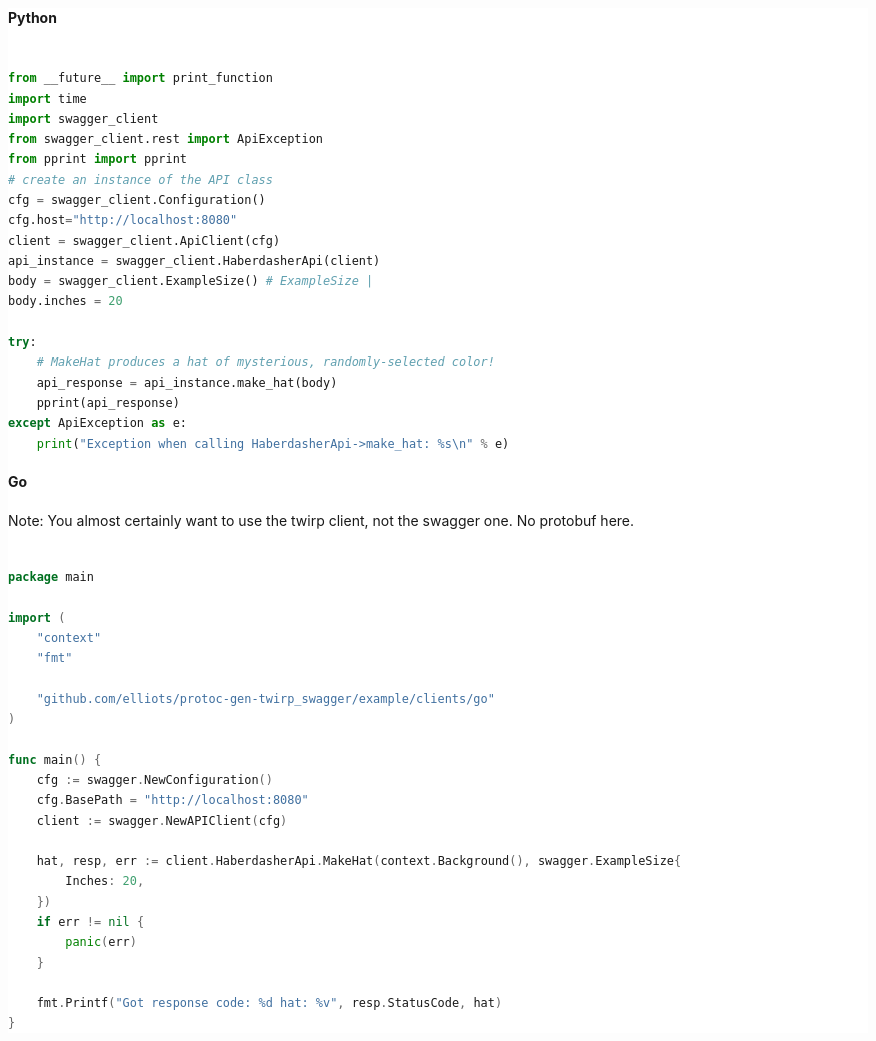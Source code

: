 ```javascript
```

#### Python

```python

from __future__ import print_function
import time
import swagger_client
from swagger_client.rest import ApiException
from pprint import pprint
# create an instance of the API class
cfg = swagger_client.Configuration()
cfg.host="http://localhost:8080"
client = swagger_client.ApiClient(cfg)
api_instance = swagger_client.HaberdasherApi(client)
body = swagger_client.ExampleSize() # ExampleSize | 
body.inches = 20

try:
    # MakeHat produces a hat of mysterious, randomly-selected color!
    api_response = api_instance.make_hat(body)
    pprint(api_response)
except ApiException as e:
    print("Exception when calling HaberdasherApi->make_hat: %s\n" % e)

```


#### Go

Note: You almost certainly want to use the twirp client, not the swagger one. No protobuf here.

```go

package main

import (
	"context"
	"fmt"

	"github.com/elliots/protoc-gen-twirp_swagger/example/clients/go"
)

func main() {
	cfg := swagger.NewConfiguration()
	cfg.BasePath = "http://localhost:8080"
	client := swagger.NewAPIClient(cfg)

	hat, resp, err := client.HaberdasherApi.MakeHat(context.Background(), swagger.ExampleSize{
		Inches: 20,
	})
	if err != nil {
		panic(err)
	}

	fmt.Printf("Got response code: %d hat: %v", resp.StatusCode, hat)
}

```
